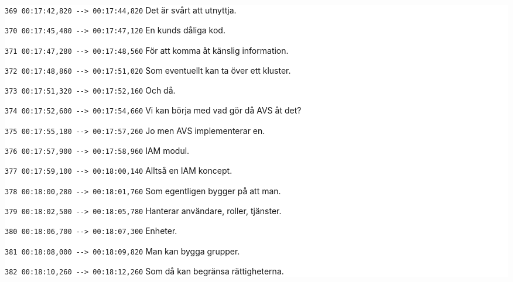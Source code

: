 

`369 00:17:42,820 --> 00:17:44,820`
Det är svårt att utnyttja.



`370 00:17:45,480 --> 00:17:47,120`
En kunds dåliga kod.



`371 00:17:47,280 --> 00:17:48,560`
För att komma åt känslig information.



`372 00:17:48,860 --> 00:17:51,020`
Som eventuellt kan ta över ett kluster.



`373 00:17:51,320 --> 00:17:52,160`
Och då.



`374 00:17:52,600 --> 00:17:54,660`
Vi kan börja med vad gör då AVS åt det?



`375 00:17:55,180 --> 00:17:57,260`
Jo men AVS implementerar en.



`376 00:17:57,900 --> 00:17:58,960`
IAM modul.



`377 00:17:59,100 --> 00:18:00,140`
Alltså en IAM koncept.



`378 00:18:00,280 --> 00:18:01,760`
Som egentligen bygger på att man.



`379 00:18:02,500 --> 00:18:05,780`
Hanterar användare, roller, tjänster.



`380 00:18:06,700 --> 00:18:07,300`
Enheter.



`381 00:18:08,000 --> 00:18:09,820`
Man kan bygga grupper.



`382 00:18:10,260 --> 00:18:12,260`
Som då kan begränsa rättigheterna.
